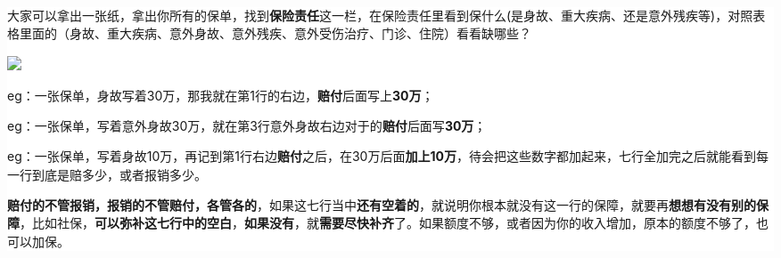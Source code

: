 大家可以拿出一张纸，拿出你所有的保单，找到**保险责任**这一栏，在保险责任里看到保什么(是身故、重大疾病、还是意外残疾等)，对照表格里面的（身故、重大疾病、意外身故、意外残疾、意外受伤治疗、门诊、住院）看看缺哪些？

![](https://img2020.cnblogs.com/blog/658978/202101/658978-20210129223522446-1131181233.png)

eg：一张保单，身故写着30万，那我就在第1行的右边，**赔付**后面写上**30万**；

eg：一张保单，写着意外身故30万，就在第3行意外身故右边对于的**赔付**后面写**30万**；

eg：一张保单，写着身故10万，再记到第1行右边**赔付**之后，在30万后面**加上10万**，待会把这些数字都加起来，七行全加完之后就能看到每一行到底是赔多少，或者报销多少。

**赔付的不管报销，报销的不管赔付，各管各的**，如果这七行当中**还有空着的**，就说明你根本就没有这一行的保障，就要再**想想有没有别的保障**，比如社保，**可以弥补这七行中的空白**，**如果没有**，就**需要尽快补齐**了。如果额度不够，或者因为你的收入增加，原本的额度不够了，也可以加保。

